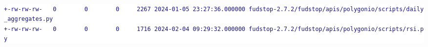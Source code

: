 ```diff
+-rw-rw-rw-   0        0        0     2267 2024-01-05 23:27:36.000000 fudstop-2.7.2/fudstop/apis/polygonio/scripts/daily_aggregates.py
+-rw-rw-rw-   0        0        0     1716 2024-02-04 09:29:32.000000 fudstop-2.7.2/fudstop/apis/polygonio/scripts/rsi.py
